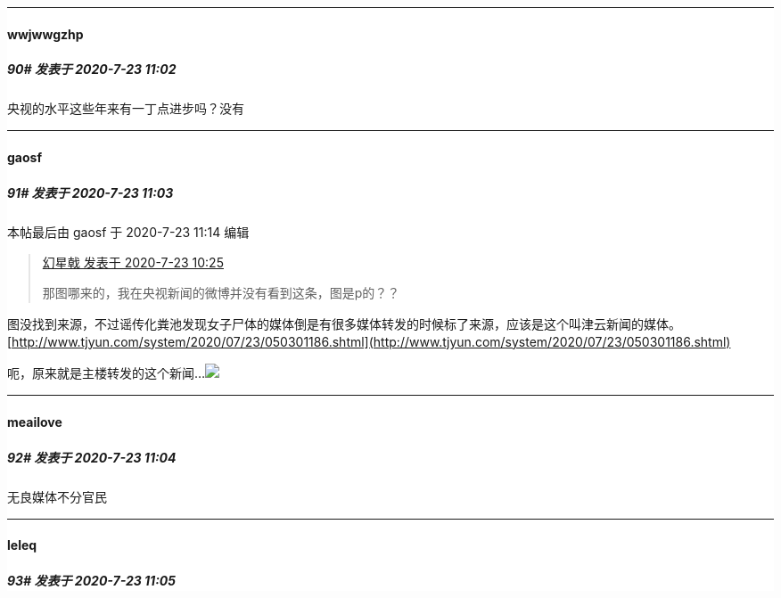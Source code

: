 



-----

####  wwjwwgzhp  
##### 90#       发表于 2020-7-23 11:02




央视的水平这些年来有一丁点进步吗？没有







-----

####  gaosf  
##### 91#       发表于 2020-7-23 11:03



 本帖最后由 gaosf 于 2020-7-23 11:14 编辑 
<blockquote><a href="httphttps://bbs.saraba1st.com/2b/forum.php?mod=redirect&amp;goto=findpost&amp;pid=48191316&amp;ptid=1950689" target="_blank">幻星戟 发表于 2020-7-23 10:25</a>

那图哪来的，我在央视新闻的微博并没有看到这条，图是p的？？</blockquote>
图没找到来源，不过谣传化粪池发现女子尸体的媒体倒是有很多媒体转发的时候标了来源，应该是这个叫津云新闻的媒体。[http://www.tjyun.com/system/2020/07/23/050301186.shtml](http://www.tjyun.com/system/2020/07/23/050301186.shtml)



呃，原来就是主楼转发的这个新闻…<img src="https://static.saraba1st.com/image/smiley/face2017/013.png" referrerpolicy="no-referrer">







-----

####  meailove  
##### 92#       发表于 2020-7-23 11:04




无良媒体不分官民







-----

####  leleq  
##### 93#       发表于 2020-7-23 11:05


